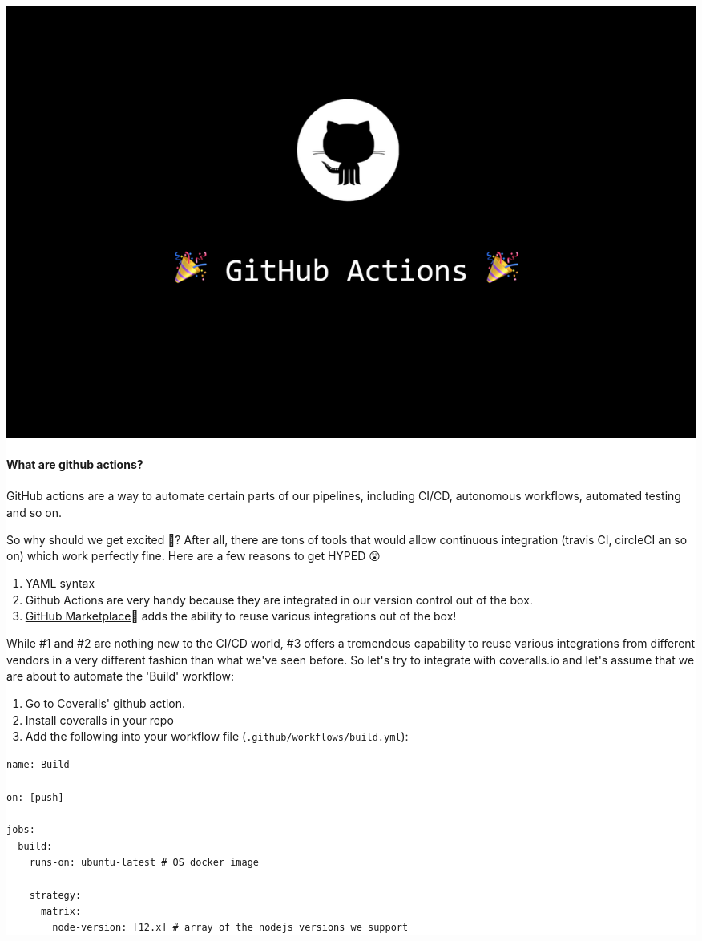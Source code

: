 ![architecture](./github_actions.png)

#### What are github actions?

GitHub actions are a way to automate certain parts of our pipelines, including CI/CD, autonomous workflows, automated testing and so on. 

So why should we get excited 🤔? After all, there are tons of tools that would allow continuous integration (travis CI, circleCI an so on) which work perfectly fine. Here are a few reasons to get HYPED 😲

1. YAML syntax 
2. Github Actions are very handy because they are integrated in our version control out of the box.
3. [GitHub Marketplace](https://github.com/marketplace)🚀 adds the ability to reuse various integrations out of the box!

While #1 and #2 are nothing new to the CI/CD world, #3 offers a tremendous capability to reuse various integrations from different vendors in a very different fashion than what we've seen before. So let's try to integrate with coveralls.io and let's assume that we are about to automate the 'Build' workflow:

1. Go to [Coveralls' github action](https://github.com/marketplace/actions/coveralls-github-action).
2. Install coveralls in your repo
3. Add the following into your workflow file (`.github/workflows/build.yml`):

```
name: Build

on: [push]

jobs:
  build:
    runs-on: ubuntu-latest # OS docker image 

    strategy:
      matrix:
        node-version: [12.x] # array of the nodejs versions we support

```